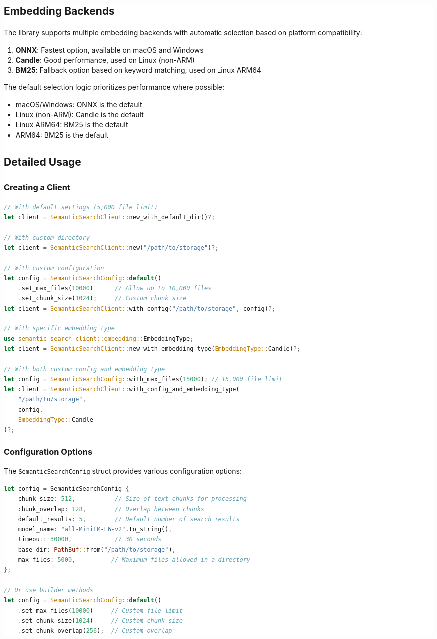 ## Embedding Backends

The library supports multiple embedding backends with automatic selection based on platform compatibility:

1. **ONNX**: Fastest option, available on macOS and Windows
2. **Candle**: Good performance, used on Linux (non-ARM)
3. **BM25**: Fallback option based on keyword matching, used on Linux ARM64

The default selection logic prioritizes performance where possible:
- macOS/Windows: ONNX is the default
- Linux (non-ARM): Candle is the default
- Linux ARM64: BM25 is the default
- ARM64: BM25 is the default

## Detailed Usage

### Creating a Client

```rust
// With default settings (5,000 file limit)
let client = SemanticSearchClient::new_with_default_dir()?;

// With custom directory
let client = SemanticSearchClient::new("/path/to/storage")?;

// With custom configuration
let config = SemanticSearchConfig::default()
    .set_max_files(10000)      // Allow up to 10,000 files
    .set_chunk_size(1024);     // Custom chunk size
let client = SemanticSearchClient::with_config("/path/to/storage", config)?;

// With specific embedding type
use semantic_search_client::embedding::EmbeddingType;
let client = SemanticSearchClient::new_with_embedding_type(EmbeddingType::Candle)?;

// With both custom config and embedding type
let config = SemanticSearchConfig::with_max_files(15000); // 15,000 file limit
let client = SemanticSearchClient::with_config_and_embedding_type(
    "/path/to/storage",
    config,
    EmbeddingType::Candle
)?;
```

### Configuration Options

The `SemanticSearchConfig` struct provides various configuration options:

```rust
let config = SemanticSearchConfig {
    chunk_size: 512,           // Size of text chunks for processing
    chunk_overlap: 128,        // Overlap between chunks
    default_results: 5,        // Default number of search results
    model_name: "all-MiniLM-L6-v2".to_string(),
    timeout: 30000,            // 30 seconds
    base_dir: PathBuf::from("/path/to/storage"),
    max_files: 5000,          // Maximum files allowed in a directory
};

// Or use builder methods
let config = SemanticSearchConfig::default()
    .set_max_files(10000)     // Custom file limit
    .set_chunk_size(1024)     // Custom chunk size
    .set_chunk_overlap(256);  // Custom overlap
```